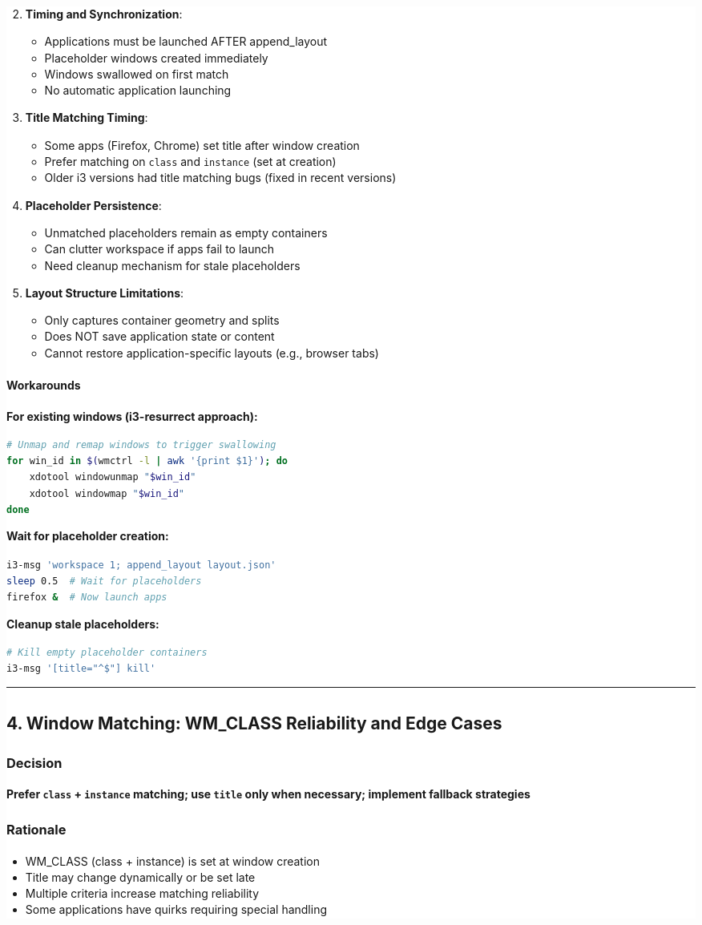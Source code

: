 2. **Timing and Synchronization**:
   - Applications must be launched AFTER append_layout
   - Placeholder windows created immediately
   - Windows swallowed on first match
   - No automatic application launching

3. **Title Matching Timing**:
   - Some apps (Firefox, Chrome) set title after window creation
   - Prefer matching on `class` and `instance` (set at creation)
   - Older i3 versions had title matching bugs (fixed in recent versions)

4. **Placeholder Persistence**:
   - Unmatched placeholders remain as empty containers
   - Can clutter workspace if apps fail to launch
   - Need cleanup mechanism for stale placeholders

5. **Layout Structure Limitations**:
   - Only captures container geometry and splits
   - Does NOT save application state or content
   - Cannot restore application-specific layouts (e.g., browser tabs)

#### Workarounds

**For existing windows (i3-resurrect approach):**
```bash
# Unmap and remap windows to trigger swallowing
for win_id in $(wmctrl -l | awk '{print $1}'); do
    xdotool windowunmap "$win_id"
    xdotool windowmap "$win_id"
done
```

**Wait for placeholder creation:**
```bash
i3-msg 'workspace 1; append_layout layout.json'
sleep 0.5  # Wait for placeholders
firefox &  # Now launch apps
```

**Cleanup stale placeholders:**
```bash
# Kill empty placeholder containers
i3-msg '[title="^$"] kill'
```

---

## 4. Window Matching: WM_CLASS Reliability and Edge Cases

### Decision
**Prefer `class` + `instance` matching; use `title` only when necessary; implement fallback strategies**

### Rationale
- WM_CLASS (class + instance) is set at window creation
- Title may change dynamically or be set late
- Multiple criteria increase matching reliability
- Some applications have quirks requiring special handling
